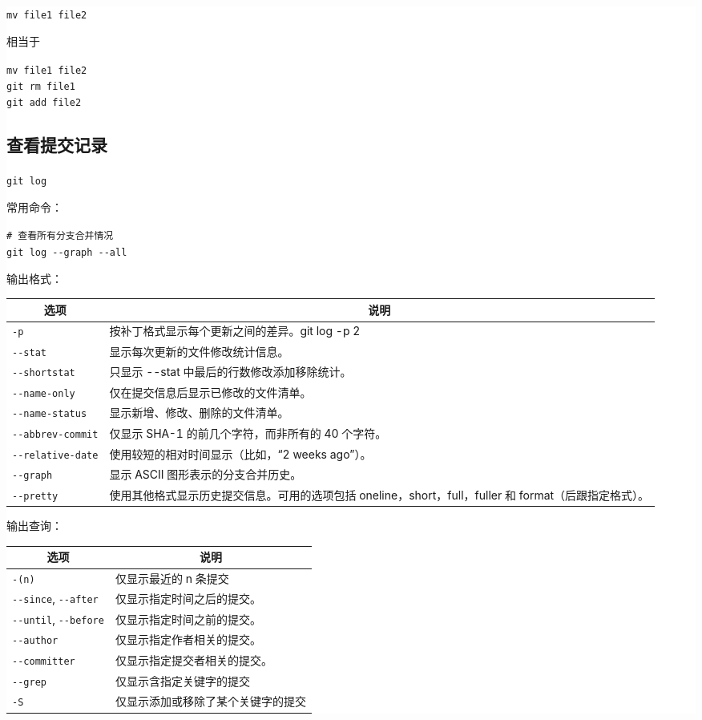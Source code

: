 ```git
mv file1 file2
```

相当于

```git
mv file1 file2
git rm file1
git add file2
```

## 查看提交记录

```git
git log
```

常用命令：

```git
# 查看所有分支合并情况
git log --graph --all
```

输出格式：

| 选项                | 说明                                                                 |
| ----------------- | ------------------------------------------------------------------ |
| `-p`              | 按补丁格式显示每个更新之间的差异。git log -p 2                                      |
| `--stat`          | 显示每次更新的文件修改统计信息。                                                   |
| `--shortstat`     | 只显示 --stat 中最后的行数修改添加移除统计。                                         |
| `--name-only`     | 仅在提交信息后显示已修改的文件清单。                                                 |
| `--name-status`   | 显示新增、修改、删除的文件清单。                                                   |
| `--abbrev-commit` | 仅显示 SHA-1 的前几个字符，而非所有的 40 个字符。                                     |
| `--relative-date` | 使用较短的相对时间显示（比如，“2 weeks ago”）。                                     |
| `--graph`         | 显示 ASCII 图形表示的分支合并历史。                                              |
| `--pretty`        | 使用其他格式显示历史提交信息。可用的选项包括 oneline，short，full，fuller 和 format（后跟指定格式）。 |

输出查询：

| 选项                    | 说明                |
| --------------------- | ----------------- |
| `-(n)`                | 仅显示最近的 n 条提交      |
| `--since`, `--after`  | 仅显示指定时间之后的提交。     |
| `--until`, `--before` | 仅显示指定时间之前的提交。     |
| `--author`            | 仅显示指定作者相关的提交。     |
| `--committer`         | 仅显示指定提交者相关的提交。    |
| `--grep`              | 仅显示含指定关键字的提交      |
| `-S`                  | 仅显示添加或移除了某个关键字的提交 |
